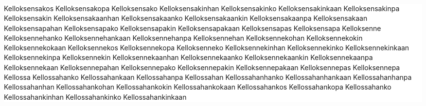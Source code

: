 Kelloksensakos
Kelloksensakopa
Kelloksensako
Kelloksensakinhan
Kelloksensakinko
Kelloksensakinkaan
Kelloksensakinpa
Kelloksensakin
Kelloksensakaanhan
Kelloksensakaanko
Kelloksensakaankin
Kelloksensakaanpa
Kelloksensakaan
Kelloksensapahan
Kelloksensapako
Kelloksensapakin
Kelloksensapakaan
Kelloksensapas
Kelloksensapa
Kelloksenne
Kelloksennehanko
Kelloksennehankaan
Kelloksennehanpa
Kelloksennehan
Kelloksennekohan
Kelloksennekokin
Kelloksennekokaan
Kelloksennekos
Kelloksennekopa
Kelloksenneko
Kelloksennekinhan
Kelloksennekinko
Kelloksennekinkaan
Kelloksennekinpa
Kelloksennekin
Kelloksennekaanhan
Kelloksennekaanko
Kelloksennekaankin
Kelloksennekaanpa
Kelloksennekaan
Kelloksennepahan
Kelloksennepako
Kelloksennepakin
Kelloksennepakaan
Kelloksennepas
Kelloksennepa
Kellossa
Kellossahanko
Kellossahankaan
Kellossahanpa
Kellossahan
Kellossahanhanko
Kellossahanhankaan
Kellossahanhanpa
Kellossahanhan
Kellossahankohan
Kellossahankokin
Kellossahankokaan
Kellossahankos
Kellossahankopa
Kellossahanko
Kellossahankinhan
Kellossahankinko
Kellossahankinkaan